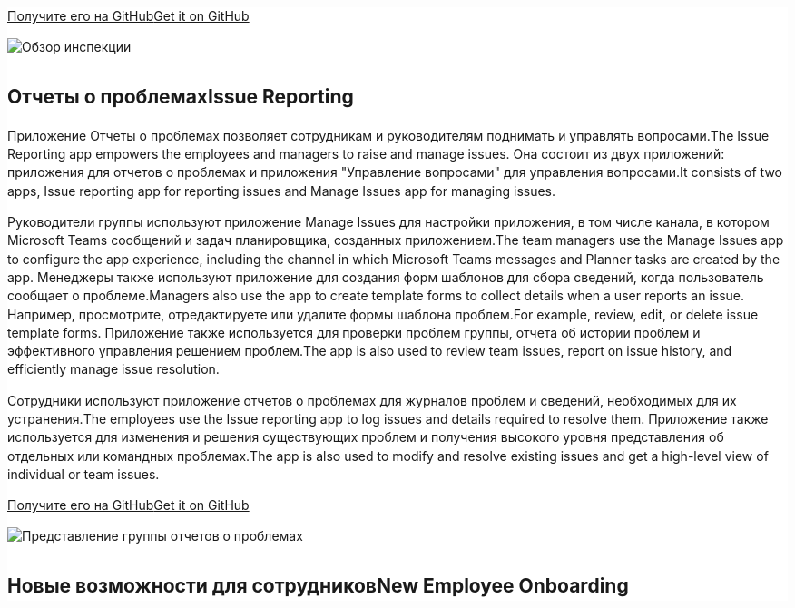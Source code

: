 [<span data-ttu-id="9e0d2-353">Получите его на GitHub</span><span class="sxs-lookup"><span data-stu-id="9e0d2-353">Get it on GitHub</span></span>](https://github.com/OfficeDev/microsoft-teams-apps-inspection)

 ![Обзор инспекции](../assets/images/inspection-app.png)  


## <a name="issue-reporting"></a><span data-ttu-id="9e0d2-355">Отчеты о проблемах</span><span class="sxs-lookup"><span data-stu-id="9e0d2-355">Issue Reporting</span></span>

<span data-ttu-id="9e0d2-356">Приложение Отчеты о проблемах позволяет сотрудникам и руководителям поднимать и управлять вопросами.</span><span class="sxs-lookup"><span data-stu-id="9e0d2-356">The Issue Reporting app empowers the employees and managers to raise and manage issues.</span></span> <span data-ttu-id="9e0d2-357">Она состоит из двух приложений: приложения для отчетов о проблемах и приложения "Управление вопросами" для управления вопросами.</span><span class="sxs-lookup"><span data-stu-id="9e0d2-357">It consists of two apps, Issue reporting app for reporting issues and Manage Issues app for managing issues.</span></span>

<span data-ttu-id="9e0d2-358">Руководители группы используют приложение Manage Issues для настройки приложения, в том числе канала, в котором Microsoft Teams сообщений и задач планировщика, созданных приложением.</span><span class="sxs-lookup"><span data-stu-id="9e0d2-358">The team managers use the Manage Issues app to configure the app experience, including the channel in which Microsoft Teams messages and Planner tasks are created by the app.</span></span> <span data-ttu-id="9e0d2-359">Менеджеры также используют приложение для создания форм шаблонов для сбора сведений, когда пользователь сообщает о проблеме.</span><span class="sxs-lookup"><span data-stu-id="9e0d2-359">Managers also use the app to create template forms to collect details when a user reports an issue.</span></span> <span data-ttu-id="9e0d2-360">Например, просмотрите, отредактируете или удалите формы шаблона проблем.</span><span class="sxs-lookup"><span data-stu-id="9e0d2-360">For example, review, edit, or delete issue template forms.</span></span> <span data-ttu-id="9e0d2-361">Приложение также используется для проверки проблем группы, отчета об истории проблем и эффективного управления решением проблем.</span><span class="sxs-lookup"><span data-stu-id="9e0d2-361">The app is also used to review team issues, report on issue history, and efficiently manage issue resolution.</span></span>

<span data-ttu-id="9e0d2-362">Сотрудники используют приложение отчетов о проблемах для журналов проблем и сведений, необходимых для их устранения.</span><span class="sxs-lookup"><span data-stu-id="9e0d2-362">The employees use the Issue reporting app to log issues and details required to resolve them.</span></span> <span data-ttu-id="9e0d2-363">Приложение также используется для изменения и решения существующих проблем и получения высокого уровня представления об отдельных или командных проблемах.</span><span class="sxs-lookup"><span data-stu-id="9e0d2-363">The app is also used to modify and resolve existing issues and get a high-level view of individual or team issues.</span></span>

[<span data-ttu-id="9e0d2-364">Получите его на GitHub</span><span class="sxs-lookup"><span data-stu-id="9e0d2-364">Get it on GitHub</span></span>](https://github.com/OfficeDev/microsoft-teams-apps-issuereporting)

![Представление группы отчетов о проблемах](../assets/images/issue-reporting-team-view.png)  

## <a name="new-employee-onboarding"></a><span data-ttu-id="9e0d2-366">Новые возможности для сотрудников</span><span class="sxs-lookup"><span data-stu-id="9e0d2-366">New Employee Onboarding</span></span> 
